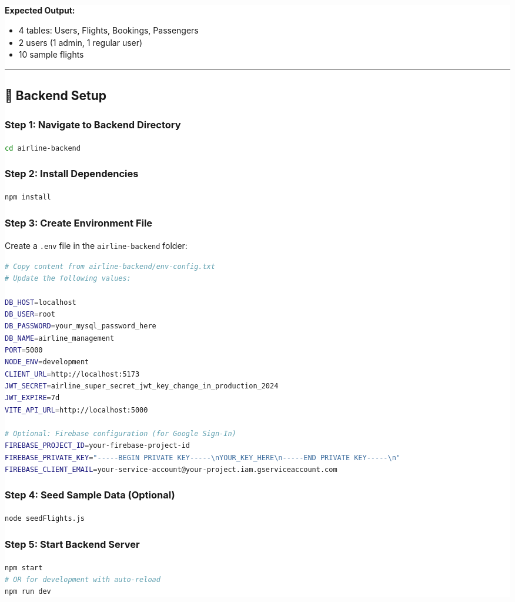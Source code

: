 **Expected Output:**
- 4 tables: Users, Flights, Bookings, Passengers
- 2 users (1 admin, 1 regular user)
- 10 sample flights

---

## 🔧 Backend Setup

### Step 1: Navigate to Backend Directory
```bash
cd airline-backend
```

### Step 2: Install Dependencies
```bash
npm install
```

### Step 3: Create Environment File
Create a `.env` file in the `airline-backend` folder:
```bash
# Copy content from airline-backend/env-config.txt
# Update the following values:

DB_HOST=localhost
DB_USER=root
DB_PASSWORD=your_mysql_password_here
DB_NAME=airline_management
PORT=5000
NODE_ENV=development
CLIENT_URL=http://localhost:5173
JWT_SECRET=airline_super_secret_jwt_key_change_in_production_2024
JWT_EXPIRE=7d
VITE_API_URL=http://localhost:5000

# Optional: Firebase configuration (for Google Sign-In)
FIREBASE_PROJECT_ID=your-firebase-project-id
FIREBASE_PRIVATE_KEY="-----BEGIN PRIVATE KEY-----\nYOUR_KEY_HERE\n-----END PRIVATE KEY-----\n"
FIREBASE_CLIENT_EMAIL=your-service-account@your-project.iam.gserviceaccount.com
```

### Step 4: Seed Sample Data (Optional)
```bash
node seedFlights.js
```

### Step 5: Start Backend Server
```bash
npm start
# OR for development with auto-reload
npm run dev
```
